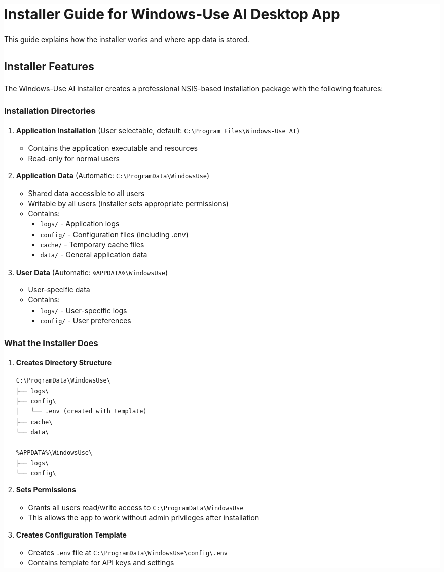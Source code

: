 # Installer Guide for Windows-Use AI Desktop App

This guide explains how the installer works and where app data is stored.

## Installer Features

The Windows-Use AI installer creates a professional NSIS-based installation package with the following features:

### Installation Directories

1. **Application Installation** (User selectable, default: `C:\Program Files\Windows-Use AI`)
   - Contains the application executable and resources
   - Read-only for normal users

2. **Application Data** (Automatic: `C:\ProgramData\WindowsUse`)
   - Shared data accessible to all users
   - Writable by all users (installer sets appropriate permissions)
   - Contains:
     - `logs/` - Application logs
     - `config/` - Configuration files (including .env)
     - `cache/` - Temporary cache files
     - `data/` - General application data

3. **User Data** (Automatic: `%APPDATA%\WindowsUse`)
   - User-specific data
   - Contains:
     - `logs/` - User-specific logs
     - `config/` - User preferences

### What the Installer Does

1. **Creates Directory Structure**
   ```
   C:\ProgramData\WindowsUse\
   ├── logs\
   ├── config\
   │   └── .env (created with template)
   ├── cache\
   └── data\
   
   %APPDATA%\WindowsUse\
   ├── logs\
   └── config\
   ```

2. **Sets Permissions**
   - Grants all users read/write access to `C:\ProgramData\WindowsUse`
   - This allows the app to work without admin privileges after installation

3. **Creates Configuration Template**
   - Creates `.env` file at `C:\ProgramData\WindowsUse\config\.env`
   - Contains template for API keys and settings
